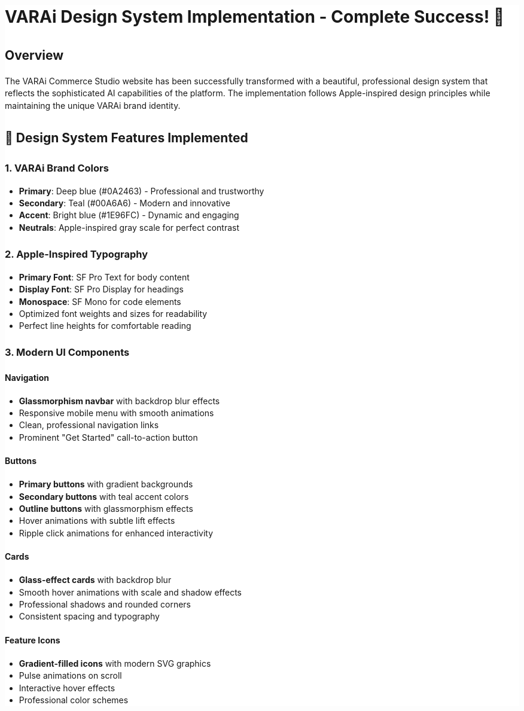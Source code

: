# VARAi Design System Implementation - Complete Success! 🎉

## Overview

The VARAi Commerce Studio website has been successfully transformed with a beautiful, professional design system that reflects the sophisticated AI capabilities of the platform. The implementation follows Apple-inspired design principles while maintaining the unique VARAi brand identity.

## 🎨 Design System Features Implemented

### 1. **VARAi Brand Colors**
- **Primary**: Deep blue (#0A2463) - Professional and trustworthy
- **Secondary**: Teal (#00A6A6) - Modern and innovative  
- **Accent**: Bright blue (#1E96FC) - Dynamic and engaging
- **Neutrals**: Apple-inspired gray scale for perfect contrast

### 2. **Apple-Inspired Typography**
- **Primary Font**: SF Pro Text for body content
- **Display Font**: SF Pro Display for headings
- **Monospace**: SF Mono for code elements
- Optimized font weights and sizes for readability
- Perfect line heights for comfortable reading

### 3. **Modern UI Components**

#### Navigation
- **Glassmorphism navbar** with backdrop blur effects
- Responsive mobile menu with smooth animations
- Clean, professional navigation links
- Prominent "Get Started" call-to-action button

#### Buttons
- **Primary buttons** with gradient backgrounds
- **Secondary buttons** with teal accent colors
- **Outline buttons** with glassmorphism effects
- Hover animations with subtle lift effects
- Ripple click animations for enhanced interactivity

#### Cards
- **Glass-effect cards** with backdrop blur
- Smooth hover animations with scale and shadow effects
- Professional shadows and rounded corners
- Consistent spacing and typography

#### Feature Icons
- **Gradient-filled icons** with modern SVG graphics
- Pulse animations on scroll
- Interactive hover effects
- Professional color schemes
